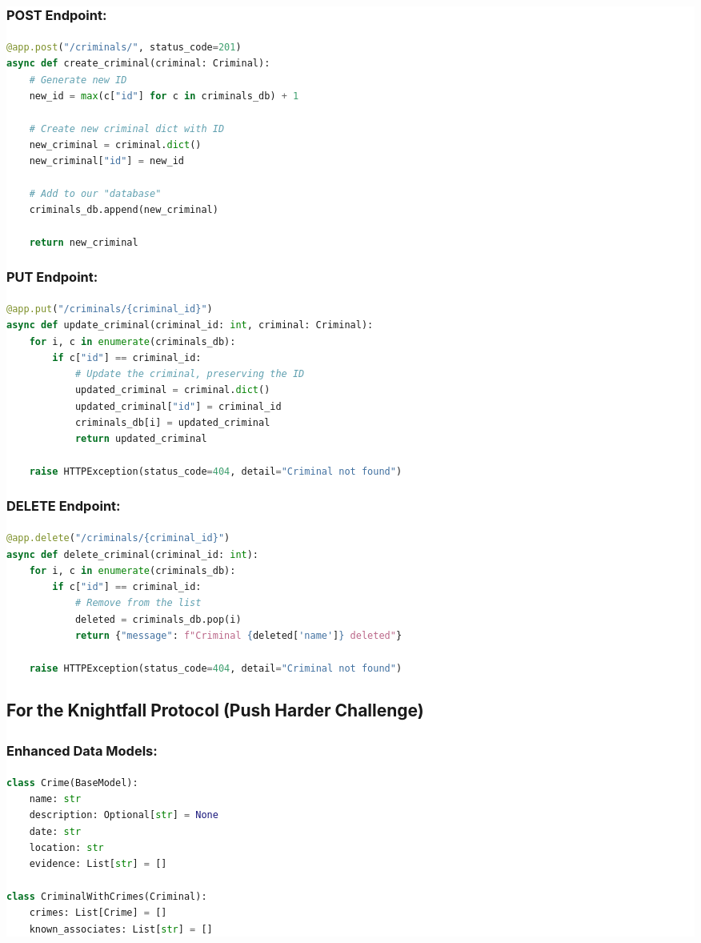 
### POST Endpoint:
```python
@app.post("/criminals/", status_code=201)
async def create_criminal(criminal: Criminal):
    # Generate new ID
    new_id = max(c["id"] for c in criminals_db) + 1
    
    # Create new criminal dict with ID
    new_criminal = criminal.dict()
    new_criminal["id"] = new_id
    
    # Add to our "database"
    criminals_db.append(new_criminal)
    
    return new_criminal
```

### PUT Endpoint:
```python
@app.put("/criminals/{criminal_id}")
async def update_criminal(criminal_id: int, criminal: Criminal):
    for i, c in enumerate(criminals_db):
        if c["id"] == criminal_id:
            # Update the criminal, preserving the ID
            updated_criminal = criminal.dict()
            updated_criminal["id"] = criminal_id
            criminals_db[i] = updated_criminal
            return updated_criminal
    
    raise HTTPException(status_code=404, detail="Criminal not found")
```

### DELETE Endpoint:
```python
@app.delete("/criminals/{criminal_id}")
async def delete_criminal(criminal_id: int):
    for i, c in enumerate(criminals_db):
        if c["id"] == criminal_id:
            # Remove from the list
            deleted = criminals_db.pop(i)
            return {"message": f"Criminal {deleted['name']} deleted"}
    
    raise HTTPException(status_code=404, detail="Criminal not found")
```

## For the Knightfall Protocol (Push Harder Challenge)

### Enhanced Data Models:
```python
class Crime(BaseModel):
    name: str
    description: Optional[str] = None
    date: str
    location: str
    evidence: List[str] = []

class CriminalWithCrimes(Criminal):
    crimes: List[Crime] = []
    known_associates: List[str] = []
```

